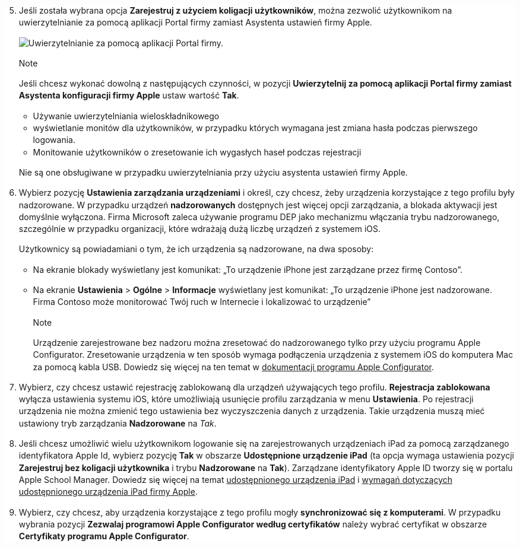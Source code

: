 5. Jeśli została wybrana opcja **Zarejestruj z użyciem koligacji użytkowników**, można zezwolić użytkownikom na uwierzytelnianie za pomocą aplikacji Portal firmy zamiast Asystenta ustawień firmy Apple.

    ![Uwierzytelnianie za pomocą aplikacji Portal firmy.](./media/device-enrollment-program-enroll-ios/authenticatewithcompanyportal.png)

    > [!NOTE]
    > Jeśli chcesz wykonać dowolną z następujących czynności, w pozycji **Uwierzytelnij za pomocą aplikacji Portal firmy zamiast Asystenta konfiguracji firmy Apple** ustaw wartość **Tak**.
    >    - Używanie uwierzytelniania wieloskładnikowego
    >    - wyświetlanie monitów dla użytkowników, w przypadku których wymagana jest zmiana hasła podczas pierwszego logowania.
    >    - Monitowanie użytkowników o zresetowanie ich wygasłych haseł podczas rejestracji
    >
    > Nie są one obsługiwane w przypadku uwierzytelniania przy użyciu asystenta ustawień firmy Apple.

6. Wybierz pozycję **Ustawienia zarządzania urządzeniami** i określ, czy chcesz, żeby urządzenia korzystające z tego profilu były nadzorowane.
    W przypadku urządzeń **nadzorowanych** dostępnych jest więcej opcji zarządzania, a blokada aktywacji jest domyślnie wyłączona. Firma Microsoft zaleca używanie programu DEP jako mechanizmu włączania trybu nadzorowanego, szczególnie w przypadku organizacji, które wdrażają dużą liczbę urządzeń z systemem iOS.

    Użytkownicy są powiadamiani o tym, że ich urządzenia są nadzorowane, na dwa sposoby:

   - Na ekranie blokady wyświetlany jest komunikat: „To urządzenie iPhone jest zarządzane przez firmę Contoso”.
   - Na ekranie **Ustawienia** > **Ogólne** > **Informacje** wyświetlany jest komunikat: „To urządzenie iPhone jest nadzorowane. Firma Contoso może monitorować Twój ruch w Internecie i lokalizować to urządzenie”

     > [!NOTE]
     > Urządzenie zarejestrowane bez nadzoru można zresetować do nadzorowanego tylko przy użyciu programu Apple Configurator. Zresetowanie urządzenia w ten sposób wymaga podłączenia urządzenia z systemem iOS do komputera Mac za pomocą kabla USB. Dowiedz się więcej na ten temat w [dokumentacji programu Apple Configurator](http://help.apple.com/configurator/mac/2.3).

7. Wybierz, czy chcesz ustawić rejestrację zablokowaną dla urządzeń używających tego profilu. **Rejestracja zablokowana** wyłącza ustawienia systemu iOS, które umożliwiają usunięcie profilu zarządzania w menu **Ustawienia**. Po rejestracji urządzenia nie można zmienić tego ustawienia bez wyczyszczenia danych z urządzenia. Takie urządzenia muszą mieć ustawiony tryb zarządzania **Nadzorowane** na *Tak*. 

8. Jeśli chcesz umożliwić wielu użytkownikom logowanie się na zarejestrowanych urządzeniach iPad za pomocą zarządzanego identyfikatora Apple Id, wybierz pozycję **Tak** w obszarze **Udostępnione urządzenie iPad** (ta opcja wymaga ustawienia pozycji **Zarejestruj bez koligacji użytkownika** i trybu **Nadzorowane** na **Tak**). Zarządzane identyfikatory Apple ID tworzy się w portalu Apple School Manager. Dowiedz się więcej na temat [udostępnionego urządzenia iPad](education-settings-configure-ios-shared.md) i [wymagań dotyczących udostępnionego urządzenia iPad firmy Apple](https://help.apple.com/classroom/ipad/2.0/#/cad7e2e0cf56).

9. Wybierz, czy chcesz, aby urządzenia korzystające z tego profilu mogły **synchronizować się z komputerami**. W przypadku wybrania pozycji **Zezwalaj programowi Apple Configurator według certyfikatów** należy wybrać certyfikat w obszarze **Certyfikaty programu Apple Configurator**.
